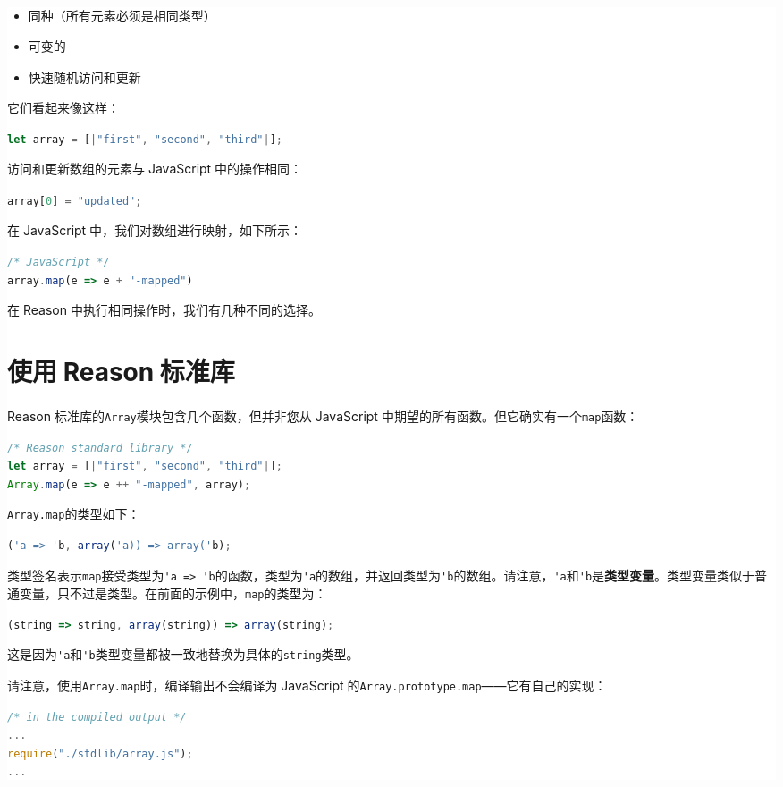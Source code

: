 +   同种（所有元素必须是相同类型）

+   可变的

+   快速随机访问和更新

它们看起来像这样：

```js
let array = [|"first", "second", "third"|];
```

访问和更新数组的元素与 JavaScript 中的操作相同：

```js
array[0] = "updated";
```

在 JavaScript 中，我们对数组进行映射，如下所示：

```js
/* JavaScript */
array.map(e => e + "-mapped")
```

在 Reason 中执行相同操作时，我们有几种不同的选择。

# 使用 Reason 标准库

Reason 标准库的`Array`模块包含几个函数，但并非您从 JavaScript 中期望的所有函数。但它确实有一个`map`函数：

```js
/* Reason standard library */
let array = [|"first", "second", "third"|];
Array.map(e => e ++ "-mapped", array);
```

`Array.map`的类型如下：

```js
('a => 'b, array('a)) => array('b);
```

类型签名表示`map`接受类型为`'a => 'b`的函数，类型为`'a`的数组，并返回类型为`'b`的数组。请注意，`'a`和`'b`是**类型变量**。类型变量类似于普通变量，只不过是类型。在前面的示例中，`map`的类型为：

```js
(string => string, array(string)) => array(string);
```

这是因为`'a`和`'b`类型变量都被一致地替换为具体的`string`类型。

请注意，使用`Array.map`时，编译输出不会编译为 JavaScript 的`Array.prototype.map`——它有自己的实现：

```js
/* in the compiled output */
...
require("./stdlib/array.js");
...
```

